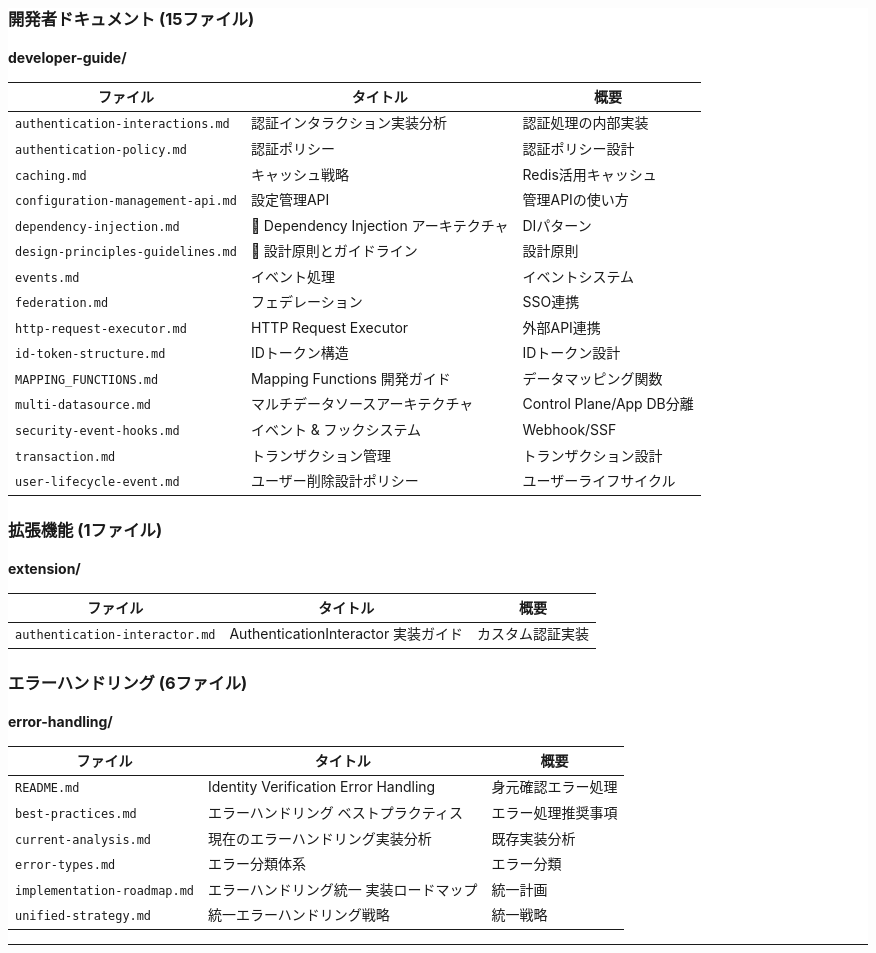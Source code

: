 ### 開発者ドキュメント (15ファイル)

**developer-guide/**

| ファイル | タイトル | 概要 |
|---------|---------|------|
| `authentication-interactions.md` | 認証インタラクション実装分析 | 認証処理の内部実装 |
| `authentication-policy.md` | 認証ポリシー | 認証ポリシー設計 |
| `caching.md` | キャッシュ戦略 | Redis活用キャッシュ |
| `configuration-management-api.md` | 設定管理API | 管理APIの使い方 |
| `dependency-injection.md` | 💉 Dependency Injection アーキテクチャ | DIパターン |
| `design-principles-guidelines.md` | 🧭 設計原則とガイドライン | 設計原則 |
| `events.md` | イベント処理 | イベントシステム |
| `federation.md` | フェデレーション | SSO連携 |
| `http-request-executor.md` | HTTP Request Executor | 外部API連携 |
| `id-token-structure.md` | IDトークン構造 | IDトークン設計 |
| `MAPPING_FUNCTIONS.md` | Mapping Functions 開発ガイド | データマッピング関数 |
| `multi-datasource.md` | マルチデータソースアーキテクチャ | Control Plane/App DB分離 |
| `security-event-hooks.md` | イベント & フックシステム | Webhook/SSF |
| `transaction.md` | トランザクション管理 | トランザクション設計 |
| `user-lifecycle-event.md` | ユーザー削除設計ポリシー | ユーザーライフサイクル |

### 拡張機能 (1ファイル)

**extension/**

| ファイル | タイトル | 概要 |
|---------|---------|------|
| `authentication-interactor.md` | AuthenticationInteractor 実装ガイド | カスタム認証実装 |

### エラーハンドリング (6ファイル)

**error-handling/**

| ファイル | タイトル | 概要 |
|---------|---------|------|
| `README.md` | Identity Verification Error Handling | 身元確認エラー処理 |
| `best-practices.md` | エラーハンドリング ベストプラクティス | エラー処理推奨事項 |
| `current-analysis.md` | 現在のエラーハンドリング実装分析 | 既存実装分析 |
| `error-types.md` | エラー分類体系 | エラー分類 |
| `implementation-roadmap.md` | エラーハンドリング統一 実装ロードマップ | 統一計画 |
| `unified-strategy.md` | 統一エラーハンドリング戦略 | 統一戦略 |

---